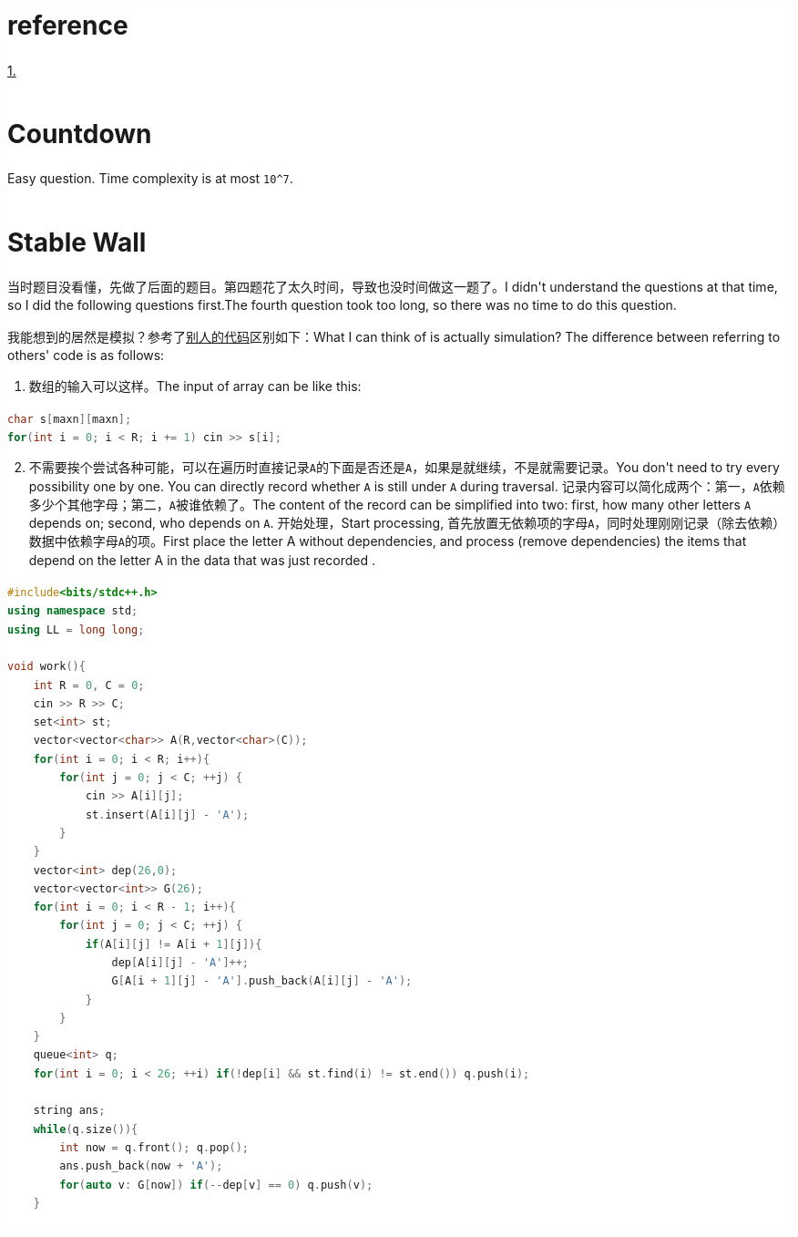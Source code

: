 # reference
[1.](https://mp.weixin.qq.com/s/YMC7mpYSMUIWKkvBzD5jbQ)

# Countdown
Easy question. Time complexity is at most `10^7`.

# Stable Wall
当时题目没看懂，先做了后面的题目。第四题花了太久时间，导致也没时间做这一题了。I didn't understand the questions at that time, so I did the following questions first.The fourth question took too long, so there was no time to do this question.

我能想到的居然是模拟？参考了[别人的代码](https://codingcompetitions.withgoogle.com/kickstart/submissions/000000000019ff43/SGVsdGlvbg)区别如下：What I can think of is actually simulation? The difference between referring to others' code is as follows:
1. 数组的输入可以这样。The input of array can be like this:
```cpp
char s[maxn][maxn];
for(int i = 0; i < R; i += 1) cin >> s[i];
```
2. 不需要挨个尝试各种可能，可以在遍历时直接记录`A`的下面是否还是`A`，如果是就继续，不是就需要记录。You don't need to try every possibility one by one. You can directly record whether `A` is still under `A` during traversal.  记录内容可以简化成两个：第一，`A`依赖多少个其他字母；第二，`A`被谁依赖了。The content of the record can be simplified into two: first, how many other letters `A` depends on; second, who depends on `A`. 开始处理，Start processing, 首先放置无依赖项的字母`A`，同时处理刚刚记录（除去依赖）数据中依赖字母`A`的项。First place the letter A without dependencies, and process (remove dependencies) the items that depend on the letter A in the data that was just recorded .
```cpp
#include<bits/stdc++.h>
using namespace std;
using LL = long long;

void work(){
    int R = 0, C = 0;
    cin >> R >> C;
    set<int> st;
    vector<vector<char>> A(R,vector<char>(C));
    for(int i = 0; i < R; i++){
        for(int j = 0; j < C; ++j) {
            cin >> A[i][j];
            st.insert(A[i][j] - 'A');
        }
    }
    vector<int> dep(26,0);
    vector<vector<int>> G(26);
    for(int i = 0; i < R - 1; i++){
        for(int j = 0; j < C; ++j) {
            if(A[i][j] != A[i + 1][j]){
                dep[A[i][j] - 'A']++;
                G[A[i + 1][j] - 'A'].push_back(A[i][j] - 'A');
            }
        }
    }
    queue<int> q;
    for(int i = 0; i < 26; ++i) if(!dep[i] && st.find(i) != st.end()) q.push(i);
    
    string ans;
    while(q.size()){
        int now = q.front(); q.pop();
        ans.push_back(now + 'A');
        for(auto v: G[now]) if(--dep[v] == 0) q.push(v);
    }
    
```